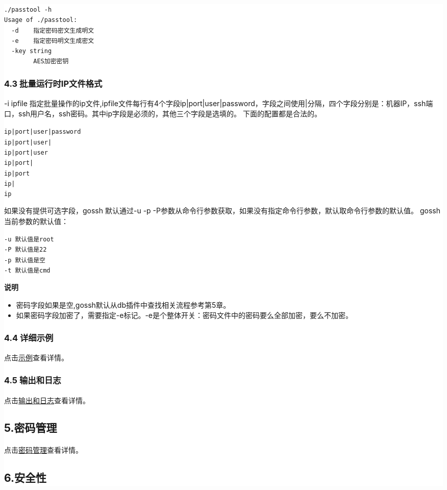 ```
./passtool -h
Usage of ./passtool:
  -d    指定密码密文生成明文
  -e    指定密码明文生成密文
  -key string
        AES加密密钥
```


### 4.3 批量运行时IP文件格式

-i ipfile 指定批量操作的ip文件,ipfile文件每行有4个字段ip|port|user|password，字段之间使用|分隔，四个字段分别是：机器IP，ssh端口，ssh用户名，ssh密码。其中ip字段是必须的，其他三个字段是选填的。
下面的配置都是合法的。

```
ip|port|user|password
ip|port|user|
ip|port|user
ip|port|
ip|port
ip|
ip
```
如果没有提供可选字段，gossh 默认通过-u -p -P参数从命令行参数获取，如果没有指定命令行参数，默认取命令行参数的默认值。
gossh 当前参数的默认值：

```
-u 默认值是root
-P 默认值是22
-p 默认值是空
-t 默认值是cmd

```
**说明**  

- 密码字段如果是空,gossh默认从db插件中查找相关流程参考第5章。
- 如果密码字段加密了，需要指定-e标记。-e是个整体开关：密码文件中的密码要么全部加密，要么不加密。

### 4.4 详细示例

点击[示例](https://github.com/andesli/gossh/blob/master/docs/example.md)查看详情。

### 4.5 输出和日志

点击[输出和日志](https://github.com/andesli/gossh/blob/master/docs/output_format.md)查看详情。


## 5.密码管理

点击[密码管理](https://github.com/andesli/gossh/blob/master/docs/password.md)查看详情。

## 6.安全性
